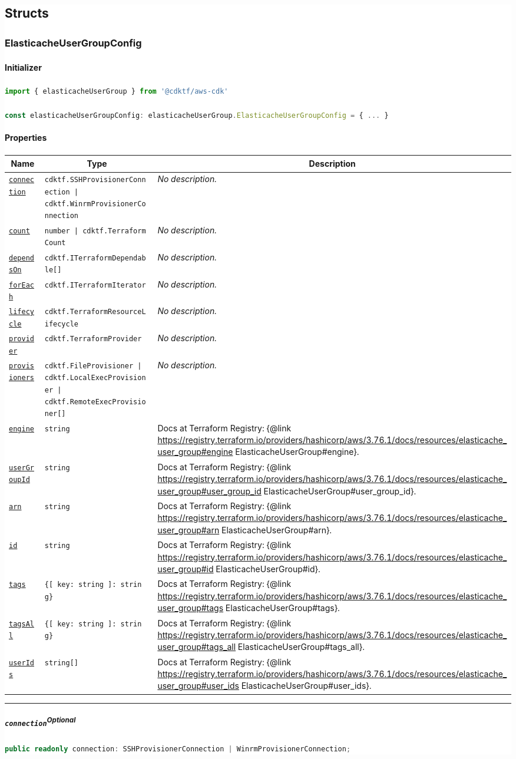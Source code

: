 
## Structs <a name="Structs" id="Structs"></a>

### ElasticacheUserGroupConfig <a name="ElasticacheUserGroupConfig" id="@cdktf/aws-cdk.elasticacheUserGroup.ElasticacheUserGroupConfig"></a>

#### Initializer <a name="Initializer" id="@cdktf/aws-cdk.elasticacheUserGroup.ElasticacheUserGroupConfig.Initializer"></a>

```typescript
import { elasticacheUserGroup } from '@cdktf/aws-cdk'

const elasticacheUserGroupConfig: elasticacheUserGroup.ElasticacheUserGroupConfig = { ... }
```

#### Properties <a name="Properties" id="Properties"></a>

| **Name** | **Type** | **Description** |
| --- | --- | --- |
| <code><a href="#@cdktf/aws-cdk.elasticacheUserGroup.ElasticacheUserGroupConfig.property.connection">connection</a></code> | <code>cdktf.SSHProvisionerConnection \| cdktf.WinrmProvisionerConnection</code> | *No description.* |
| <code><a href="#@cdktf/aws-cdk.elasticacheUserGroup.ElasticacheUserGroupConfig.property.count">count</a></code> | <code>number \| cdktf.TerraformCount</code> | *No description.* |
| <code><a href="#@cdktf/aws-cdk.elasticacheUserGroup.ElasticacheUserGroupConfig.property.dependsOn">dependsOn</a></code> | <code>cdktf.ITerraformDependable[]</code> | *No description.* |
| <code><a href="#@cdktf/aws-cdk.elasticacheUserGroup.ElasticacheUserGroupConfig.property.forEach">forEach</a></code> | <code>cdktf.ITerraformIterator</code> | *No description.* |
| <code><a href="#@cdktf/aws-cdk.elasticacheUserGroup.ElasticacheUserGroupConfig.property.lifecycle">lifecycle</a></code> | <code>cdktf.TerraformResourceLifecycle</code> | *No description.* |
| <code><a href="#@cdktf/aws-cdk.elasticacheUserGroup.ElasticacheUserGroupConfig.property.provider">provider</a></code> | <code>cdktf.TerraformProvider</code> | *No description.* |
| <code><a href="#@cdktf/aws-cdk.elasticacheUserGroup.ElasticacheUserGroupConfig.property.provisioners">provisioners</a></code> | <code>cdktf.FileProvisioner \| cdktf.LocalExecProvisioner \| cdktf.RemoteExecProvisioner[]</code> | *No description.* |
| <code><a href="#@cdktf/aws-cdk.elasticacheUserGroup.ElasticacheUserGroupConfig.property.engine">engine</a></code> | <code>string</code> | Docs at Terraform Registry: {@link https://registry.terraform.io/providers/hashicorp/aws/3.76.1/docs/resources/elasticache_user_group#engine ElasticacheUserGroup#engine}. |
| <code><a href="#@cdktf/aws-cdk.elasticacheUserGroup.ElasticacheUserGroupConfig.property.userGroupId">userGroupId</a></code> | <code>string</code> | Docs at Terraform Registry: {@link https://registry.terraform.io/providers/hashicorp/aws/3.76.1/docs/resources/elasticache_user_group#user_group_id ElasticacheUserGroup#user_group_id}. |
| <code><a href="#@cdktf/aws-cdk.elasticacheUserGroup.ElasticacheUserGroupConfig.property.arn">arn</a></code> | <code>string</code> | Docs at Terraform Registry: {@link https://registry.terraform.io/providers/hashicorp/aws/3.76.1/docs/resources/elasticache_user_group#arn ElasticacheUserGroup#arn}. |
| <code><a href="#@cdktf/aws-cdk.elasticacheUserGroup.ElasticacheUserGroupConfig.property.id">id</a></code> | <code>string</code> | Docs at Terraform Registry: {@link https://registry.terraform.io/providers/hashicorp/aws/3.76.1/docs/resources/elasticache_user_group#id ElasticacheUserGroup#id}. |
| <code><a href="#@cdktf/aws-cdk.elasticacheUserGroup.ElasticacheUserGroupConfig.property.tags">tags</a></code> | <code>{[ key: string ]: string}</code> | Docs at Terraform Registry: {@link https://registry.terraform.io/providers/hashicorp/aws/3.76.1/docs/resources/elasticache_user_group#tags ElasticacheUserGroup#tags}. |
| <code><a href="#@cdktf/aws-cdk.elasticacheUserGroup.ElasticacheUserGroupConfig.property.tagsAll">tagsAll</a></code> | <code>{[ key: string ]: string}</code> | Docs at Terraform Registry: {@link https://registry.terraform.io/providers/hashicorp/aws/3.76.1/docs/resources/elasticache_user_group#tags_all ElasticacheUserGroup#tags_all}. |
| <code><a href="#@cdktf/aws-cdk.elasticacheUserGroup.ElasticacheUserGroupConfig.property.userIds">userIds</a></code> | <code>string[]</code> | Docs at Terraform Registry: {@link https://registry.terraform.io/providers/hashicorp/aws/3.76.1/docs/resources/elasticache_user_group#user_ids ElasticacheUserGroup#user_ids}. |

---

##### `connection`<sup>Optional</sup> <a name="connection" id="@cdktf/aws-cdk.elasticacheUserGroup.ElasticacheUserGroupConfig.property.connection"></a>

```typescript
public readonly connection: SSHProvisionerConnection | WinrmProvisionerConnection;
```
